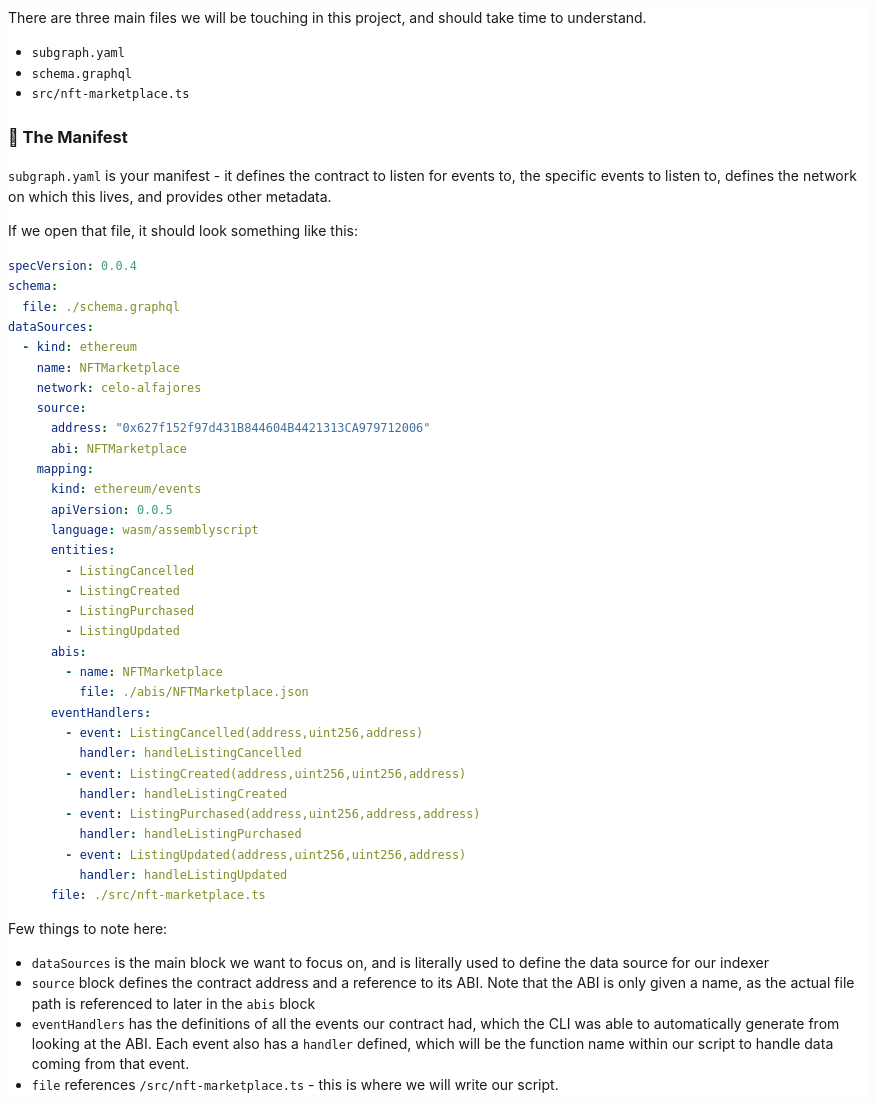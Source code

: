 There are three main files we will be touching in this project, and should take time to understand.

- `subgraph.yaml`
- `schema.graphql`
- `src/nft-marketplace.ts`

### 🤨 The Manifest

`subgraph.yaml` is your manifest - it defines the contract to listen for events to, the specific events to listen to, defines the network on which this lives, and provides other metadata.

If we open that file, it should look something like this:

```yaml
specVersion: 0.0.4
schema:
  file: ./schema.graphql
dataSources:
  - kind: ethereum
    name: NFTMarketplace
    network: celo-alfajores
    source:
      address: "0x627f152f97d431B844604B4421313CA979712006"
      abi: NFTMarketplace
    mapping:
      kind: ethereum/events
      apiVersion: 0.0.5
      language: wasm/assemblyscript
      entities:
        - ListingCancelled
        - ListingCreated
        - ListingPurchased
        - ListingUpdated
      abis:
        - name: NFTMarketplace
          file: ./abis/NFTMarketplace.json
      eventHandlers:
        - event: ListingCancelled(address,uint256,address)
          handler: handleListingCancelled
        - event: ListingCreated(address,uint256,uint256,address)
          handler: handleListingCreated
        - event: ListingPurchased(address,uint256,address,address)
          handler: handleListingPurchased
        - event: ListingUpdated(address,uint256,uint256,address)
          handler: handleListingUpdated
      file: ./src/nft-marketplace.ts
```

Few things to note here:

- `dataSources` is the main block we want to focus on, and is literally used to define the data source for our indexer
- `source` block defines the contract address and a reference to its ABI. Note that the ABI is only given a name, as the actual file path is referenced to later in the `abis` block
- `eventHandlers` has the definitions of all the events our contract had, which the CLI was able to automatically generate from looking at the ABI. Each event also has a `handler` defined, which will be the function name within our script to handle data coming from that event.
- `file` references `/src/nft-marketplace.ts` - this is where we will write our script.
